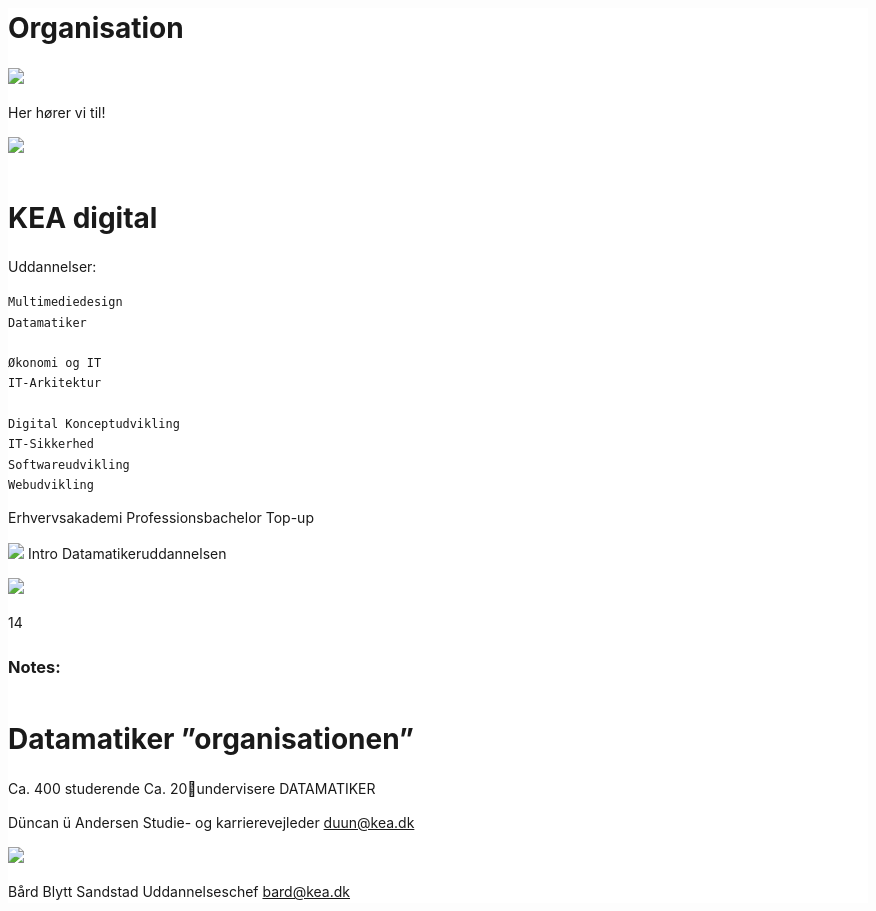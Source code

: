 # Organisation

![](Billede8.jpg)

Her hører vi til!



![](Picture2.jpg)
# KEA digital
Uddannelser:

	Multimediedesign
	Datamatiker

	Økonomi og IT
	IT-Arkitektur

	Digital Konceptudvikling
	IT-Sikkerhed
	Softwareudvikling
	Webudvikling

Erhvervsakademi
Professionsbachelor
Top-up



![](Picture14.jpg)
Intro Datamatikeruddannelsen

![](Picture1.jpg)

14

### Notes:


# Datamatiker ”organisationen”
Ca. 400 studerende
Ca. 20undervisere
DATAMATIKER

Düncan ü Andersen
Studie- og karrierevejleder
duun@kea.dk

![](Billede8.jpg)

Bård Blytt Sandstad
Uddannelseschef
bard@kea.dk
